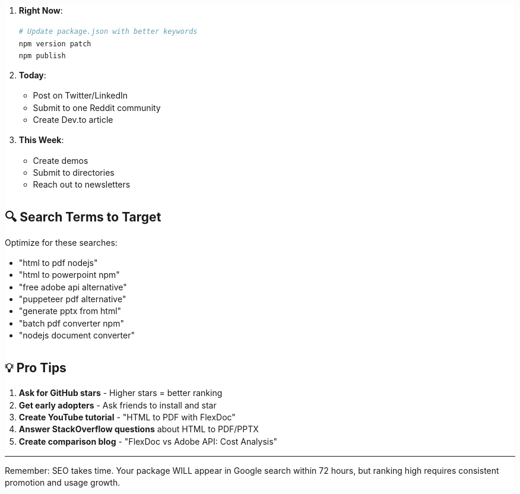 1. **Right Now**:
   ```bash
   # Update package.json with better keywords
   npm version patch
   npm publish
   ```

2. **Today**:
   - Post on Twitter/LinkedIn
   - Submit to one Reddit community
   - Create Dev.to article

3. **This Week**:
   - Create demos
   - Submit to directories
   - Reach out to newsletters

## 🔍 Search Terms to Target

Optimize for these searches:
- "html to pdf nodejs"
- "html to powerpoint npm"
- "free adobe api alternative"
- "puppeteer pdf alternative"
- "generate pptx from html"
- "batch pdf converter npm"
- "nodejs document converter"

## 💡 Pro Tips

1. **Ask for GitHub stars** - Higher stars = better ranking
2. **Get early adopters** - Ask friends to install and star
3. **Create YouTube tutorial** - "HTML to PDF with FlexDoc"
4. **Answer StackOverflow questions** about HTML to PDF/PPTX
5. **Create comparison blog** - "FlexDoc vs Adobe API: Cost Analysis"

---

Remember: SEO takes time. Your package WILL appear in Google search within 72 hours, but ranking high requires consistent promotion and usage growth.
